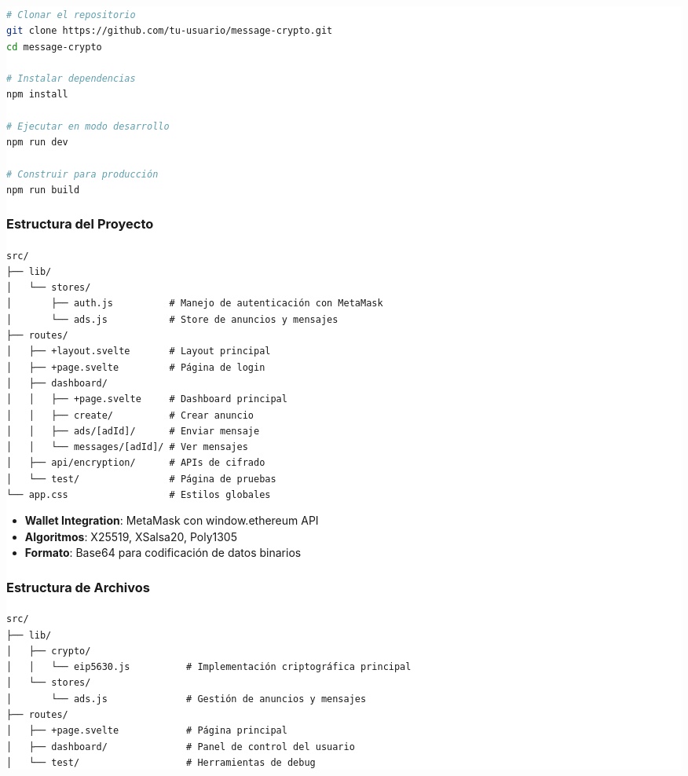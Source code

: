 ```bash
# Clonar el repositorio
git clone https://github.com/tu-usuario/message-crypto.git
cd message-crypto

# Instalar dependencias
npm install

# Ejecutar en modo desarrollo
npm run dev

# Construir para producción
npm run build
```

### Estructura del Proyecto

```
src/
├── lib/
│   └── stores/
│       ├── auth.js          # Manejo de autenticación con MetaMask
│       └── ads.js           # Store de anuncios y mensajes
├── routes/
│   ├── +layout.svelte       # Layout principal
│   ├── +page.svelte         # Página de login
│   ├── dashboard/
│   │   ├── +page.svelte     # Dashboard principal
│   │   ├── create/          # Crear anuncio
│   │   ├── ads/[adId]/      # Enviar mensaje
│   │   └── messages/[adId]/ # Ver mensajes
│   ├── api/encryption/      # APIs de cifrado
│   └── test/                # Página de pruebas
└── app.css                  # Estilos globales
```
- **Wallet Integration**: MetaMask con window.ethereum API
- **Algoritmos**: X25519, XSalsa20, Poly1305
- **Formato**: Base64 para codificación de datos binarios

### Estructura de Archivos

```
src/
├── lib/
│   ├── crypto/
│   │   └── eip5630.js          # Implementación criptográfica principal
│   └── stores/
│       └── ads.js              # Gestión de anuncios y mensajes
├── routes/
│   ├── +page.svelte            # Página principal
│   ├── dashboard/              # Panel de control del usuario
│   └── test/                   # Herramientas de debug
```
